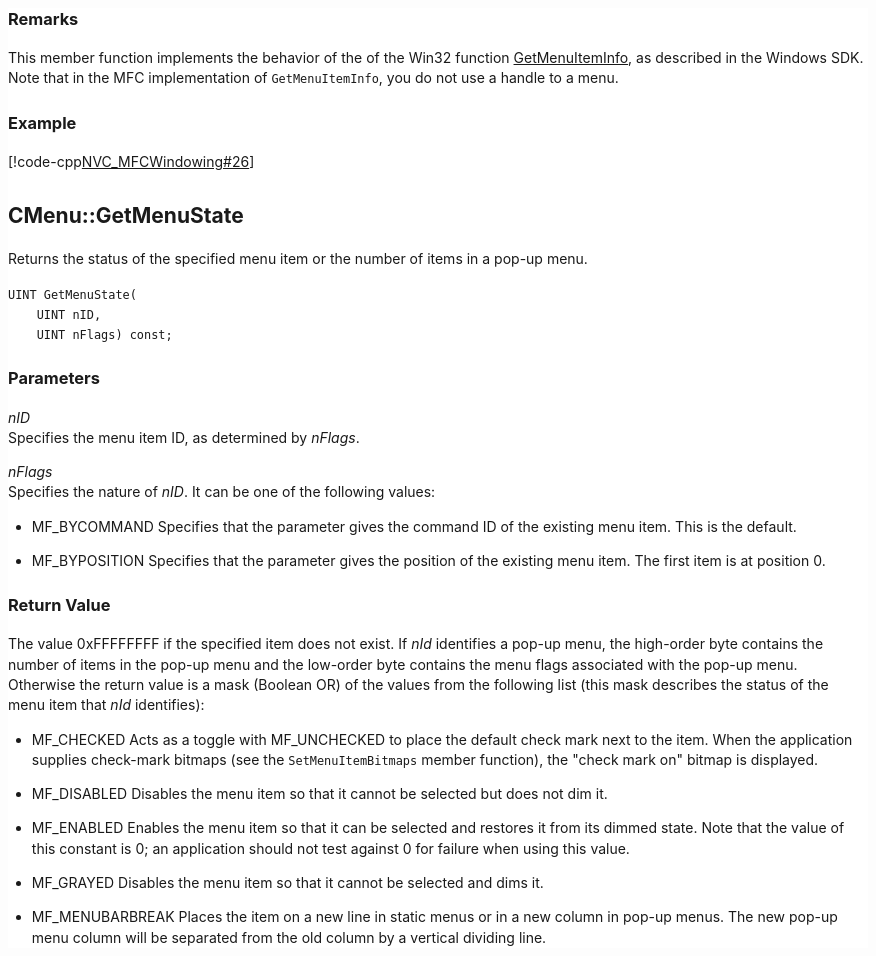 ### Remarks

This member function implements the behavior of the of the Win32 function [GetMenuItemInfo](/windows/desktop/api/winuser/nf-winuser-getmenuiteminfoa), as described in the Windows SDK. Note that in the MFC implementation of `GetMenuItemInfo`, you do not use a handle to a menu.

### Example

[!code-cpp[NVC_MFCWindowing#26](../../mfc/reference/codesnippet/cpp/cmenu-class_6.cpp)]

##  <a name="getmenustate"></a>  CMenu::GetMenuState

Returns the status of the specified menu item or the number of items in a pop-up menu.

```
UINT GetMenuState(
    UINT nID,
    UINT nFlags) const;
```

### Parameters

*nID*<br/>
Specifies the menu item ID, as determined by *nFlags*.

*nFlags*<br/>
Specifies the nature of *nID*. It can be one of the following values:

- MF_BYCOMMAND Specifies that the parameter gives the command ID of the existing menu item. This is the default.

- MF_BYPOSITION Specifies that the parameter gives the position of the existing menu item. The first item is at position 0.

### Return Value

The value 0xFFFFFFFF if the specified item does not exist. If *nId* identifies a pop-up menu, the high-order byte contains the number of items in the pop-up menu and the low-order byte contains the menu flags associated with the pop-up menu. Otherwise the return value is a mask (Boolean OR) of the values from the following list (this mask describes the status of the menu item that *nId* identifies):

- MF_CHECKED Acts as a toggle with MF_UNCHECKED to place the default check mark next to the item. When the application supplies check-mark bitmaps (see the `SetMenuItemBitmaps` member function), the "check mark on" bitmap is displayed.

- MF_DISABLED Disables the menu item so that it cannot be selected but does not dim it.

- MF_ENABLED Enables the menu item so that it can be selected and restores it from its dimmed state. Note that the value of this constant is 0; an application should not test against 0 for failure when using this value.

- MF_GRAYED Disables the menu item so that it cannot be selected and dims it.

- MF_MENUBARBREAK Places the item on a new line in static menus or in a new column in pop-up menus. The new pop-up menu column will be separated from the old column by a vertical dividing line.
